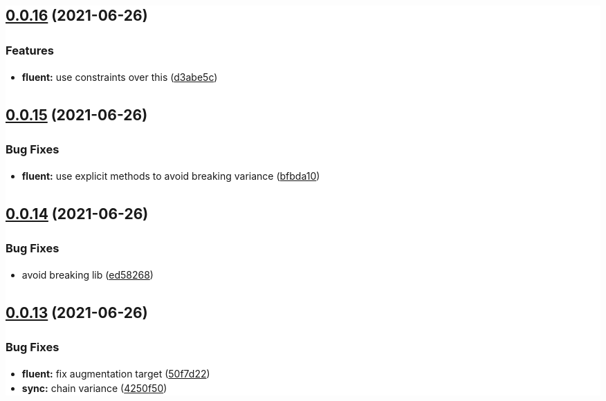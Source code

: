 



## [0.0.16](https://github.com/Effect-TS/schema/compare/@effect-ts/fluent@0.0.15...@effect-ts/fluent@0.0.16) (2021-06-26)


### Features

* **fluent:** use constraints over this ([d3abe5c](https://github.com/Effect-TS/schema/commit/d3abe5c656cdd93b30fe0a36fd5f6cde176378d2))





## [0.0.15](https://github.com/Effect-TS/schema/compare/@effect-ts/fluent@0.0.14...@effect-ts/fluent@0.0.15) (2021-06-26)


### Bug Fixes

* **fluent:** use explicit methods to avoid breaking variance ([bfbda10](https://github.com/Effect-TS/schema/commit/bfbda10d9fe79605f65015f8838a456162a7bce9))





## [0.0.14](https://github.com/Effect-TS/schema/compare/@effect-ts/fluent@0.0.13...@effect-ts/fluent@0.0.14) (2021-06-26)


### Bug Fixes

* avoid breaking lib ([ed58268](https://github.com/Effect-TS/schema/commit/ed58268e45a57afa9877253334e6c443b3e0b1bd))





## [0.0.13](https://github.com/Effect-TS/schema/compare/@effect-ts/fluent@0.0.12...@effect-ts/fluent@0.0.13) (2021-06-26)


### Bug Fixes

* **fluent:** fix augmentation target ([50f7d22](https://github.com/Effect-TS/schema/commit/50f7d22492449ea5cff9bd8eece108a7953d52ed))
* **sync:** chain variance ([4250f50](https://github.com/Effect-TS/schema/commit/4250f508e083c066d32892fbacc14fca1bd4d0e5))
